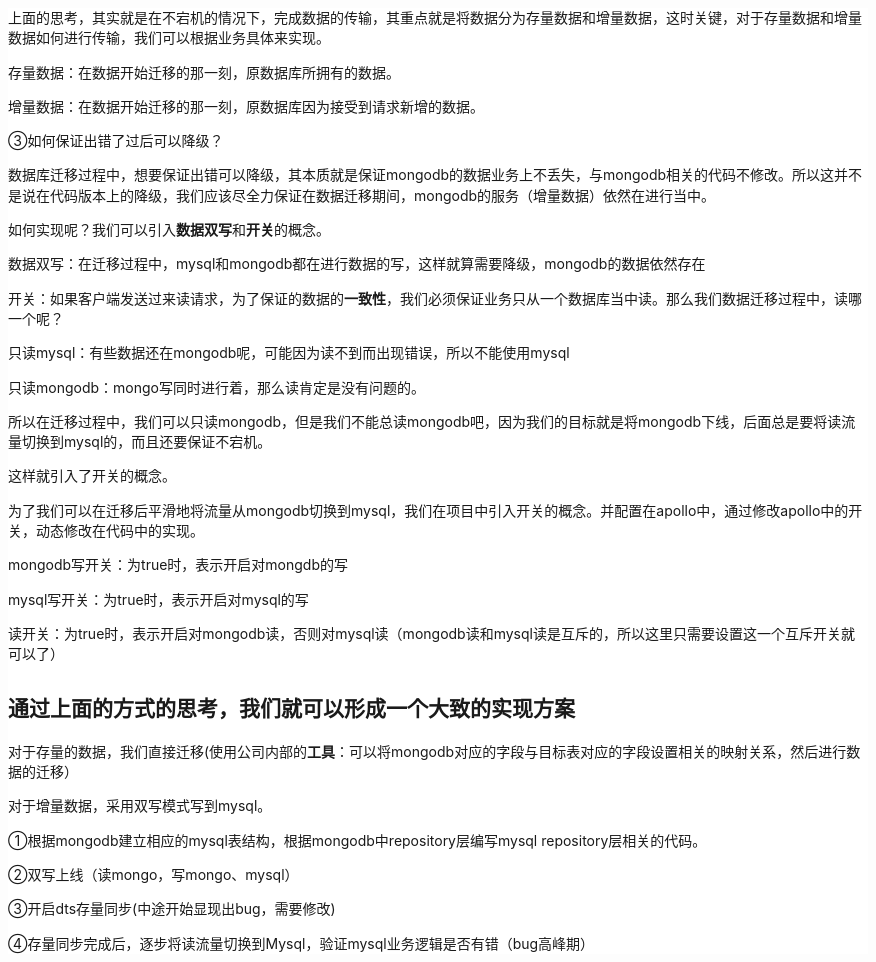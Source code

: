 

上面的思考，其实就是在不宕机的情况下，完成数据的传输，其重点就是将数据分为存量数据和增量数据，这时关键，对于存量数据和增量数据如何进行传输，我们可以根据业务具体来实现。



存量数据：在数据开始迁移的那一刻，原数据库所拥有的数据。

增量数据：在数据开始迁移的那一刻，原数据库因为接受到请求新增的数据。



③如何保证出错了过后可以降级？

数据库迁移过程中，想要保证出错可以降级，其本质就是保证mongodb的数据业务上不丢失，与mongodb相关的代码不修改。所以这并不是说在代码版本上的降级，我们应该尽全力保证在数据迁移期间，mongodb的服务（增量数据）依然在进行当中。



如何实现呢？我们可以引入**数据双写**和**开关**的概念。



数据双写：在迁移过程中，mysql和mongodb都在进行数据的写，这样就算需要降级，mongodb的数据依然存在

开关：如果客户端发送过来读请求，为了保证的数据的**一致性**，我们必须保证业务只从一个数据库当中读。那么我们数据迁移过程中，读哪一个呢？



只读mysql：有些数据还在mongodb呢，可能因为读不到而出现错误，所以不能使用mysql

只读mongodb：mongo写同时进行着，那么读肯定是没有问题的。



所以在迁移过程中，我们可以只读mongodb，但是我们不能总读mongodb吧，因为我们的目标就是将mongodb下线，后面总是要将读流量切换到mysql的，而且还要保证不宕机。



这样就引入了开关的概念。



为了我们可以在迁移后平滑地将流量从mongodb切换到mysql，我们在项目中引入开关的概念。并配置在apollo中，通过修改apollo中的开关，动态修改在代码中的实现。



mongodb写开关：为true时，表示开启对mongdb的写

mysql写开关：为true时，表示开启对mysql的写

读开关：为true时，表示开启对mongodb读，否则对mysql读（mongodb读和mysql读是互斥的，所以这里只需要设置这一个互斥开关就可以了）



## 通过上面的方式的思考，我们就可以形成一个大致的实现方案



对于存量的数据，我们直接迁移(使用公司内部的**工具**：可以将mongodb对应的字段与目标表对应的字段设置相关的映射关系，然后进行数据的迁移）

对于增量数据，采用双写模式写到mysql。

①根据mongodb建立相应的mysql表结构，根据mongodb中repository层编写mysql repository层相关的代码。

②双写上线（读mongo，写mongo、mysql）

③开启dts存量同步(中途开始显现出bug，需要修改)

④存量同步完成后，逐步将读流量切换到Mysql，验证mysql业务逻辑是否有错（bug高峰期）
